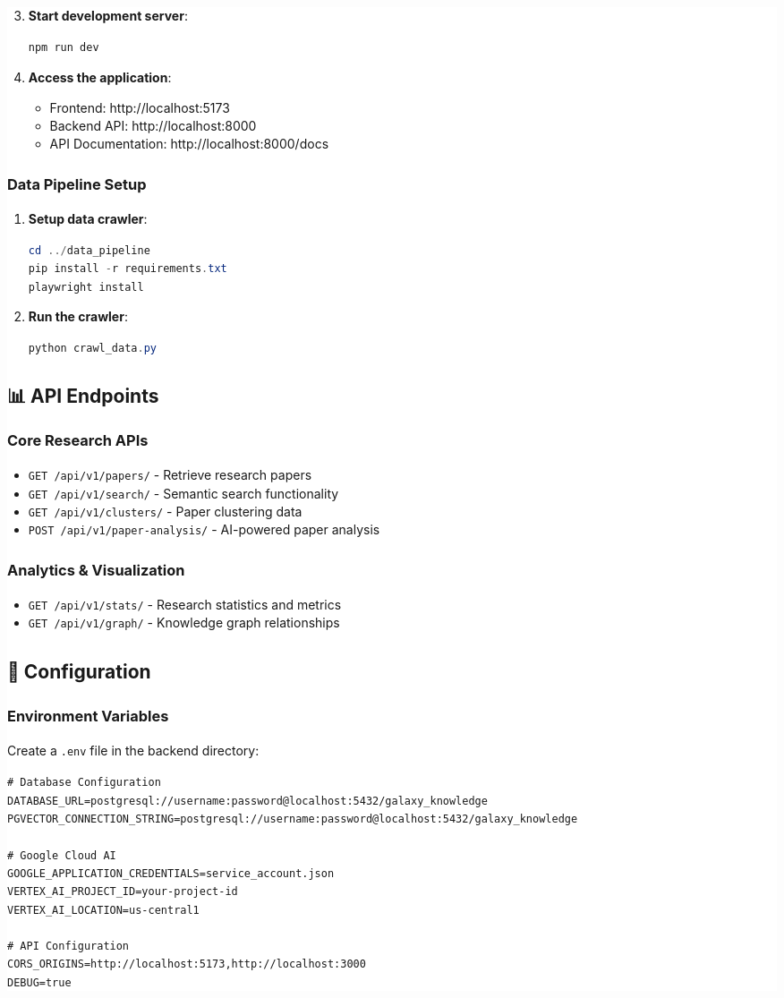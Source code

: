 3. **Start development server**:
   ```powershell
   npm run dev
   ```

4. **Access the application**:
   - Frontend: http://localhost:5173
   - Backend API: http://localhost:8000
   - API Documentation: http://localhost:8000/docs

### Data Pipeline Setup

1. **Setup data crawler**:
   ```powershell
   cd ../data_pipeline
   pip install -r requirements.txt
   playwright install
   ```

2. **Run the crawler**:
   ```powershell
   python crawl_data.py
   ```

## 📊 API Endpoints

### Core Research APIs
- `GET /api/v1/papers/` - Retrieve research papers
- `GET /api/v1/search/` - Semantic search functionality  
- `GET /api/v1/clusters/` - Paper clustering data
- `POST /api/v1/paper-analysis/` - AI-powered paper analysis

### Analytics & Visualization
- `GET /api/v1/stats/` - Research statistics and metrics
- `GET /api/v1/graph/` - Knowledge graph relationships

## 🔧 Configuration

### Environment Variables

Create a `.env` file in the backend directory:

```env
# Database Configuration
DATABASE_URL=postgresql://username:password@localhost:5432/galaxy_knowledge
PGVECTOR_CONNECTION_STRING=postgresql://username:password@localhost:5432/galaxy_knowledge

# Google Cloud AI
GOOGLE_APPLICATION_CREDENTIALS=service_account.json
VERTEX_AI_PROJECT_ID=your-project-id
VERTEX_AI_LOCATION=us-central1

# API Configuration
CORS_ORIGINS=http://localhost:5173,http://localhost:3000
DEBUG=true
```

